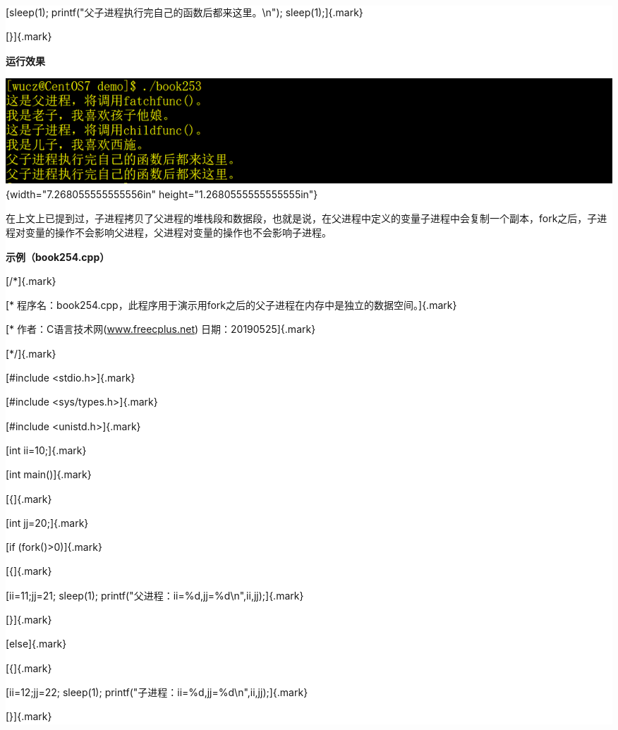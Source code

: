 [sleep(1); printf(\"父子进程执行完自己的函数后都来这里。\\n\");
sleep(1);]{.mark}

[}]{.mark}

**运行效果**

![](/images/117/media/image8.png){width="7.268055555555556in"
height="1.2680555555555555in"}

在上文上已提到过，子进程拷贝了父进程的堆栈段和数据段，也就是说，在父进程中定义的变量子进程中会复制一个副本，fork之后，子进程对变量的操作不会影响父进程，父进程对变量的操作也不会影响子进程。

**示例（book254.cpp）**

[/\*]{.mark}

[\*
程序名：book254.cpp，此程序用于演示用fork之后的父子进程在内存中是独立的数据空间。]{.mark}

[\* 作者：C语言技术网(www.freecplus.net) 日期：20190525]{.mark}

[\*/]{.mark}

[#include \<stdio.h\>]{.mark}

[#include \<sys/types.h\>]{.mark}

[#include \<unistd.h\>]{.mark}

[int ii=10;]{.mark}

[int main()]{.mark}

[{]{.mark}

[int jj=20;]{.mark}

[if (fork()\>0)]{.mark}

[{]{.mark}

[ii=11;jj=21; sleep(1);
printf(\"父进程：ii=%d,jj=%d\\n\",ii,jj);]{.mark}

[}]{.mark}

[else]{.mark}

[{]{.mark}

[ii=12;jj=22; sleep(1);
printf(\"子进程：ii=%d,jj=%d\\n\",ii,jj);]{.mark}

[}]{.mark}
